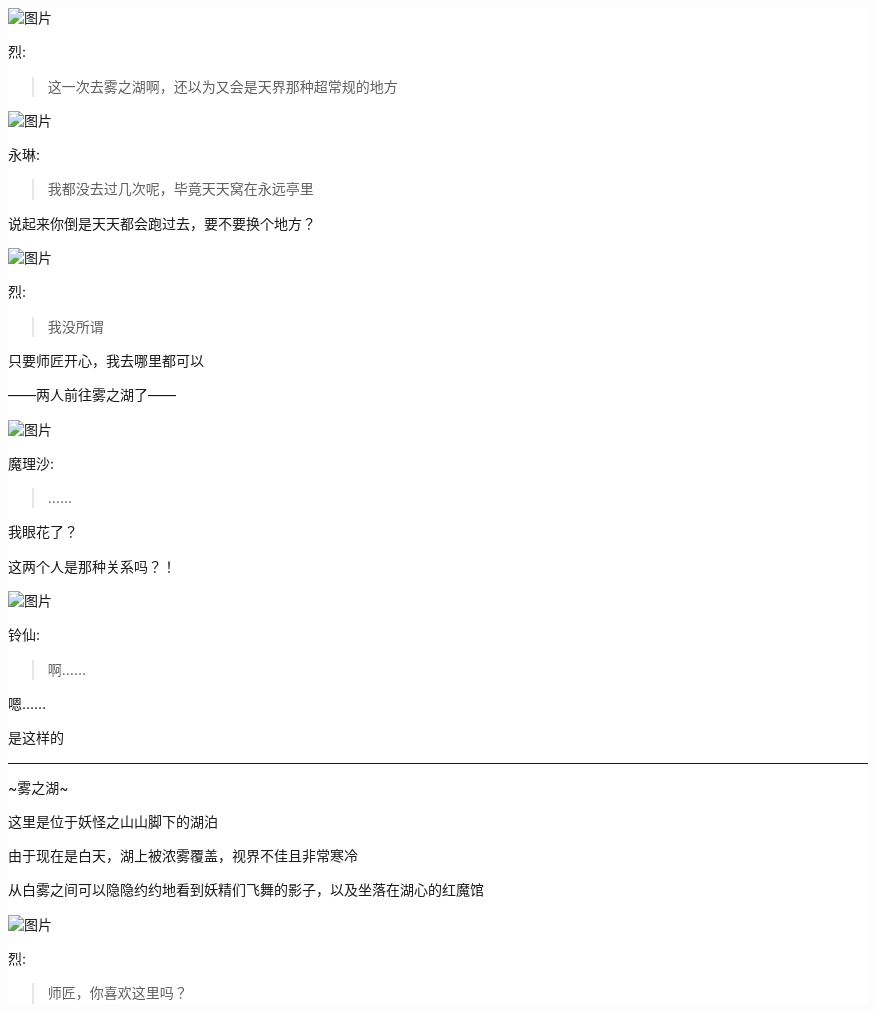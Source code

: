 
![图片](http://tiebapic.baidu.com/forum/w%3D580/sign=b1111fb9e5d3572c66e29cd4ba126352/e4589882d158ccbfd741fd6a0ed8bc3eb0354163.jpg)

烈:
> 这一次去雾之湖啊，还以为又会是天界那种超常规的地方

![图片](http://tiebapic.baidu.com/forum/w%3D580/sign=5664b6609094a4c20a23e7233ef51bac/37df212dd42a2834b47761644cb5c9ea14cebf16.jpg)

永琳:
> 我都没去过几次呢，毕竟天天窝在永远亭里

说起来你倒是天天都会跑过去，要不要换个地方？

![图片](http://tiebapic.baidu.com/forum/w%3D580/sign=37125463319759ee4a5060c382fa434e/ff55f91f4134970a0fa6204182cad1c8a6865d08.jpg)

烈:
> 我没所谓

只要师匠开心，我去哪里都可以



——两人前往雾之湖了——



![图片](http://tiebapic.baidu.com/forum/w%3D580/sign=245d37b7862397ddd679980c6983b216/9f13d543ad4bd1133295b9624dafa40f4afb058f.jpg)

魔理沙:
> ……

我眼花了？

这两个人是那种关系吗？！

![图片](http://tiebapic.baidu.com/forum/w%3D580/sign=62abb284e5d3572c66e29cd4ba126352/e4589882d158ccbf04fb50570ed8bc3eb035419a.jpg)

铃仙:
> 啊……

嗯……

是这样的

----



~雾之湖~

这里是位于妖怪之山山脚下的湖泊

由于现在是白天，湖上被浓雾覆盖，视界不佳且非常寒冷

从白雾之间可以隐隐约约地看到妖精们飞舞的影子，以及坐落在湖心的红魔馆



![图片](http://tiebapic.baidu.com/forum/w%3D580/sign=60f69e926bd98d1076d40c39113fb807/2eb70e55b319ebc4f96e7ef79526cffc1f1716cb.jpg)

烈:
> 师匠，你喜欢这里吗？
